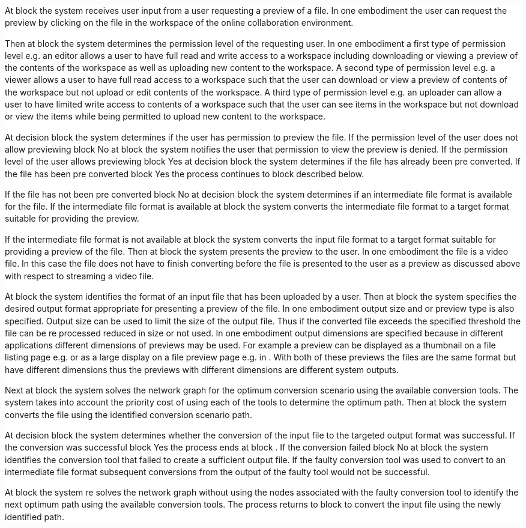 At block the system receives user input from a user requesting a preview of a file. In one embodiment the user can request the preview by clicking on the file in the workspace of the online collaboration environment.

Then at block the system determines the permission level of the requesting user. In one embodiment a first type of permission level e.g. an editor allows a user to have full read and write access to a workspace including downloading or viewing a preview of the contents of the workspace as well as uploading new content to the workspace. A second type of permission level e.g. a viewer allows a user to have full read access to a workspace such that the user can download or view a preview of contents of the workspace but not upload or edit contents of the workspace. A third type of permission level e.g. an uploader can allow a user to have limited write access to contents of a workspace such that the user can see items in the workspace but not download or view the items while being permitted to upload new content to the workspace.

At decision block the system determines if the user has permission to preview the file. If the permission level of the user does not allow previewing block No at block the system notifies the user that permission to view the preview is denied. If the permission level of the user allows previewing block Yes at decision block the system determines if the file has already been pre converted. If the file has been pre converted block Yes the process continues to block described below.

If the file has not been pre converted block No at decision block the system determines if an intermediate file format is available for the file. If the intermediate file format is available at block the system converts the intermediate file format to a target format suitable for providing the preview.

If the intermediate file format is not available at block the system converts the input file format to a target format suitable for providing a preview of the file. Then at block the system presents the preview to the user. In one embodiment the file is a video file. In this case the file does not have to finish converting before the file is presented to the user as a preview as discussed above with respect to streaming a video file.

At block the system identifies the format of an input file that has been uploaded by a user. Then at block the system specifies the desired output format appropriate for presenting a preview of the file. In one embodiment output size and or preview type is also specified. Output size can be used to limit the size of the output file. Thus if the converted file exceeds the specified threshold the file can be re processed reduced in size or not used. In one embodiment output dimensions are specified because in different applications different dimensions of previews may be used. For example a preview can be displayed as a thumbnail on a file listing page e.g. or as a large display on a file preview page e.g. in . With both of these previews the files are the same format but have different dimensions thus the previews with different dimensions are different system outputs.

Next at block the system solves the network graph for the optimum conversion scenario using the available conversion tools. The system takes into account the priority cost of using each of the tools to determine the optimum path. Then at block the system converts the file using the identified conversion scenario path.

At decision block the system determines whether the conversion of the input file to the targeted output format was successful. If the conversion was successful block Yes the process ends at block . If the conversion failed block No at block the system identifies the conversion tool that failed to create a sufficient output file. If the faulty conversion tool was used to convert to an intermediate file format subsequent conversions from the output of the faulty tool would not be successful.

At block the system re solves the network graph without using the nodes associated with the faulty conversion tool to identify the next optimum path using the available conversion tools. The process returns to block to convert the input file using the newly identified path.
